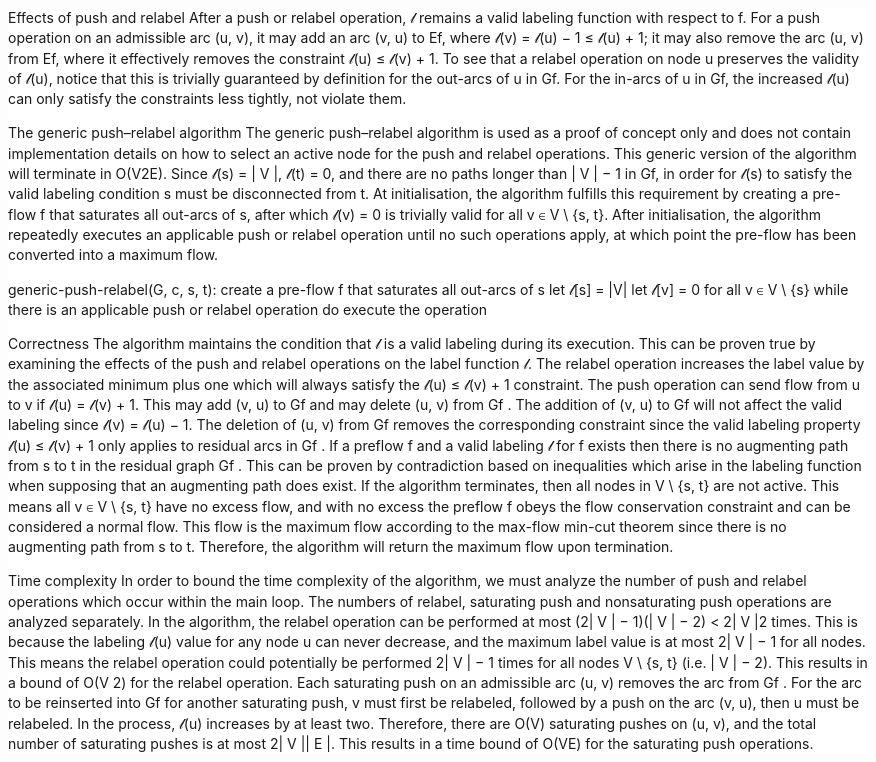 Effects of push and relabel
After a push or relabel operation, 𝓁 remains a valid labeling function with respect to f.
For a push operation on an admissible arc (u, v), it may add an arc (v, u) to Ef, where 𝓁(v) = 𝓁(u) − 1 ≤ 𝓁(u) + 1; it may also remove the arc (u, v) from Ef, where it effectively removes the constraint 𝓁(u) ≤ 𝓁(v) + 1.
To see that a relabel operation on node u preserves the validity of 𝓁(u), notice that this is trivially guaranteed by definition for the out-arcs of u in Gf. For the in-arcs of u in Gf, the increased 𝓁(u) can only satisfy the constraints less tightly, not violate them.

The generic push–relabel algorithm
The generic push–relabel algorithm is used as a proof of concept only and does not contain implementation details on how to select an active node for the push and relabel operations. This generic version of the algorithm will terminate in O(V2E).
Since 𝓁(s) = | V |, 𝓁(t) = 0, and there are no paths longer than | V | − 1 in Gf, in order for 𝓁(s) to satisfy the valid labeling condition s must be disconnected from t. At initialisation, the algorithm fulfills this requirement by creating a pre-flow f that saturates all out-arcs of s, after which 𝓁(v) = 0 is trivially valid for all v ∈ V \ {s, t}. After initialisation, the algorithm repeatedly executes an applicable push or relabel operation until no such operations apply, at which point the pre-flow has been converted into a maximum flow.

generic-push-relabel(G, c, s, t):
    create a pre-flow f that saturates all out-arcs of s
    let 𝓁[s] = |V|
    let 𝓁[v] = 0 for all v ∈ V \ {s}
    while there is an applicable push or relabel operation do
        execute the operation

Correctness
The algorithm maintains the condition that 𝓁 is a valid labeling during its execution. This can be proven true by examining the effects of the push and relabel operations on the label function 𝓁. The relabel operation increases the label value by the associated minimum plus one which will always satisfy the 𝓁(u) ≤ 𝓁(v) + 1 constraint. The push operation can send flow from u to v if 𝓁(u) = 𝓁(v) + 1. This may add (v, u) to Gf  and may delete (u, v) from Gf . The addition of (v, u) to Gf  will not affect the valid labeling since 𝓁(v) = 𝓁(u) − 1.  The deletion of (u, v) from Gf  removes the corresponding constraint since the valid labeling property 𝓁(u) ≤ 𝓁(v) + 1 only applies to residual arcs in Gf .
If a preflow f and a valid labeling 𝓁 for f exists then there is no augmenting path from s to t in the residual graph Gf . This can be proven by contradiction based on inequalities which arise in the labeling function when supposing that an augmenting path does exist. If the algorithm terminates, then all nodes in V \ {s, t} are not active. This means all v ∈ V \ {s, t} have no excess flow, and with no excess the preflow f obeys the flow conservation constraint and can be considered a normal flow. This flow is the maximum flow according to the max-flow min-cut theorem since there is no augmenting path from s to t.
Therefore, the algorithm will return the maximum flow upon termination.

Time complexity
In order to bound the time complexity of the algorithm, we must analyze the number of push and relabel operations which occur within the main loop. The numbers of relabel, saturating push and nonsaturating push operations are analyzed separately.
In the algorithm, the relabel operation can be performed at most (2| V | − 1)(| V | − 2) < 2| V |2 times. This is because the labeling 𝓁(u) value for any node u can never decrease, and the maximum label value is at most 2| V | − 1 for all nodes. This means the relabel operation could potentially be performed 2| V | − 1  times for all nodes V \ {s, t} (i.e.  | V | − 2). This results in a bound of O(V 2) for the relabel operation.
Each saturating push on an admissible arc (u, v) removes the arc from Gf . For the arc to be reinserted into Gf  for another saturating push, v must first be relabeled, followed by a push on the arc (v, u), then u must be relabeled. In the process, 𝓁(u) increases by at least two. Therefore, there are O(V) saturating pushes on (u, v), and the total number of saturating pushes is at most 2| V || E |. This results in a time bound of O(VE) for the saturating push operations.